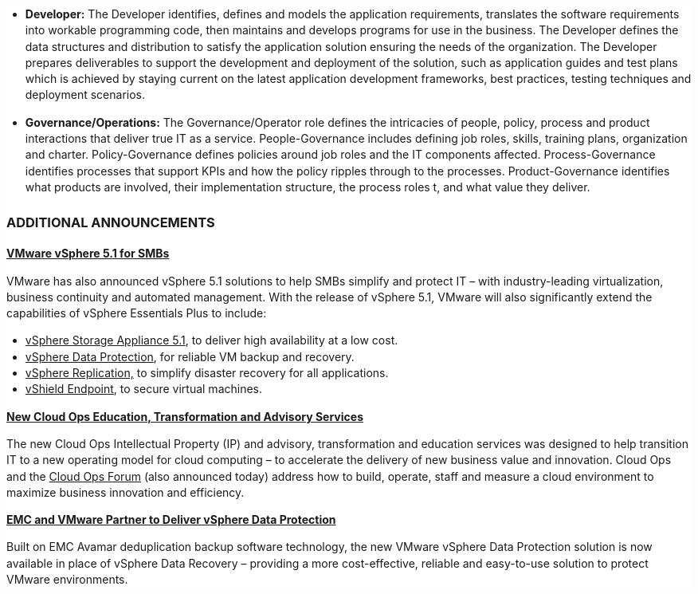 <ul>
	<li><strong>Developer:</strong> The Developer identifies, defines and models the application requirements, translates the software requirements into workable programming code, then maintains and develops programs for use in the business. The Developer defines the data structures and distribution to satisfy the application solution ensuring the needs of the organization. The Developer prepares deliverables to support the development and deployment of the solution, such as application guides and test plans which is achieved by staying current on the latest application development frameworks, best practices, testing techniques and deployment scenarios.</li>
</ul>

<ul>
	<li><strong>Governance/Operations:</strong> The Governance/Operator role defines the intricacies of people, policy, process and product interactions that deliver true IT as a service. People-Governance includes defining job roles, skills, training plans, organization and charter. Policy-Governance defines policies around job roles and the IT components affected. Process-Governance identifies processes that support KPIs and how the policy ripples through to the processes. Product-Governance identifies what products are involved, their implementation structure, the process roles t, and what value they deliver.</li>
</ul>

<h3><strong>ADDITIONAL ANNOUNCEMENTS</strong></h3>

<a href="http://www.vmware.com/company/news/releases/vmw-vmworld-smb-082712.html"><strong>VMware vSphere 5.1 for SMBs</strong></a>

VMware has also announced vSphere 5.1 solutions to help SMBs simplify and protect IT – with industry-leading virtualization, business continuity and automated management. With the release of vSphere 5.1, VMware will also significantly extend the capabilities of vSphere Essentials Plus to include:

<ul>
	<li><a href="http://www.vmware.com/products/datacenter-virtualization/vsphere/vsphere-storage-appliance/overview.html">vSphere Storage Appliance 5.1</a>, to deliver high availability at a low cost.</li>
	<li><a href="http://www.vmware.com/products/datacenter-virtualization/vsphere/data-protection.html">vSphere Data Protection</a>, for reliable VM backup and recovery.</li>
	<li><a href="http://www.vmware.com/products/datacenter-virtualization/vsphere/replication.html">vSphere Replication,</a> to simplify disaster recovery for all applications.</li>
	<li><a href="http://www.vmware.com/products/vshield-endpoint/overview.html">vShield Endpoint</a>, to secure virtual machines.</li>
</ul>

<a href="http://www.vmware.com/company/news/releases/vmw-vmworld-vcloud-operations-082712.html"><strong>New Cloud Ops Education, Transformation and Advisory Services</strong></a><strong> </strong>

The new Cloud Ops Intellectual Property (IP) and advisory, transformation and education services was designed to help transition IT to a new operating model for cloud computing – to accelerate the delivery of new business value and innovation. Cloud Ops and the <a href="http://www.vmware.com/company/news/vmworld-cloud-ops-supporting-partner-quotes-082712.html">Cloud Ops Forum</a> (also announced today) address how to build, operate, staff and measure a cloud environment to maximize business innovation and efficiency.

<a href="http://www.vmware.com/company/news/releases/vmw-vmworld-emc-082712.html"><strong>EMC and VMware Partner to Deliver vSphere Data Protection</strong></a>

Built on EMC Avamar deduplication backup software technology, the new VMware vSphere Data Protection solution is now available in place of vSphere Data Recovery – providing a more cost-effective, reliable and easy-to-use solution to protect VMware environments.

